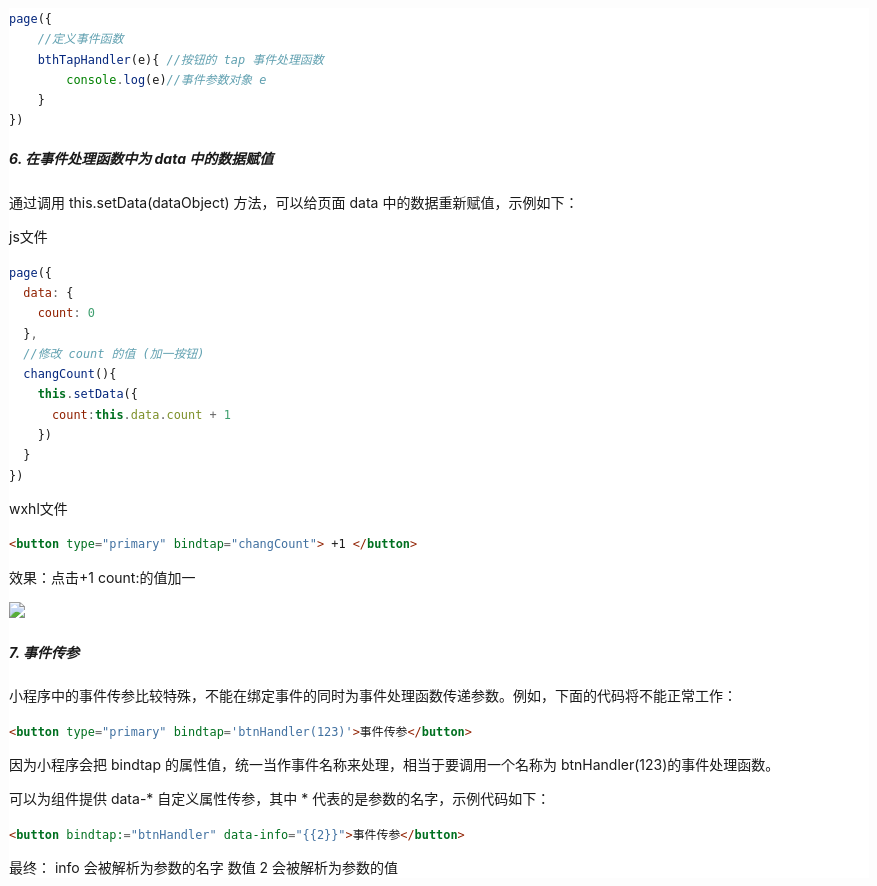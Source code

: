 ```js
page({
    //定义事件函数
    bthTapHandler(e){ //按钮的 tap 事件处理函数
        console.log(e)//事件参数对象 e
    }
})
```

##### 6. 在事件处理函数中为 data 中的数据赋值

通过调用 this.setData(dataObject) 方法，可以给页面 data 中的数据重新赋值，示例如下：  

js文件

```js
page({
  data: {
    count: 0
  },
  //修改 count 的值 (加一按钮)
  changCount(){
    this.setData({
      count:this.data.count + 1
    })
  }
})
```

wxhl文件

```html
<button type="primary" bindtap="changCount"> +1 </button>
```

效果：点击+1     count:的值加一

![](https://image-1308319148.cos.ap-chengdu.myqcloud.com/main/1650299352548.png)

##### 7. 事件传参

小程序中的事件传参比较特殊，不能在绑定事件的同时为事件处理函数传递参数。例如，下面的代码将不能正常工作：  

```html
<button type="primary" bindtap='btnHandler(123)'>事件传参</button>
```

因为小程序会把 bindtap 的属性值，统一当作事件名称来处理，相当于要调用一个名称为 btnHandler(123)的事件处理函数。  

可以为组件提供 data-* 自定义属性传参，其中 * 代表的是参数的名字，示例代码如下：  

```html
<button bindtap:="btnHandler" data-info="{{2}}">事件传参</button>
```

最终：
		 info 会被解析为参数的名字
		 数值 2 会被解析为参数的值  
